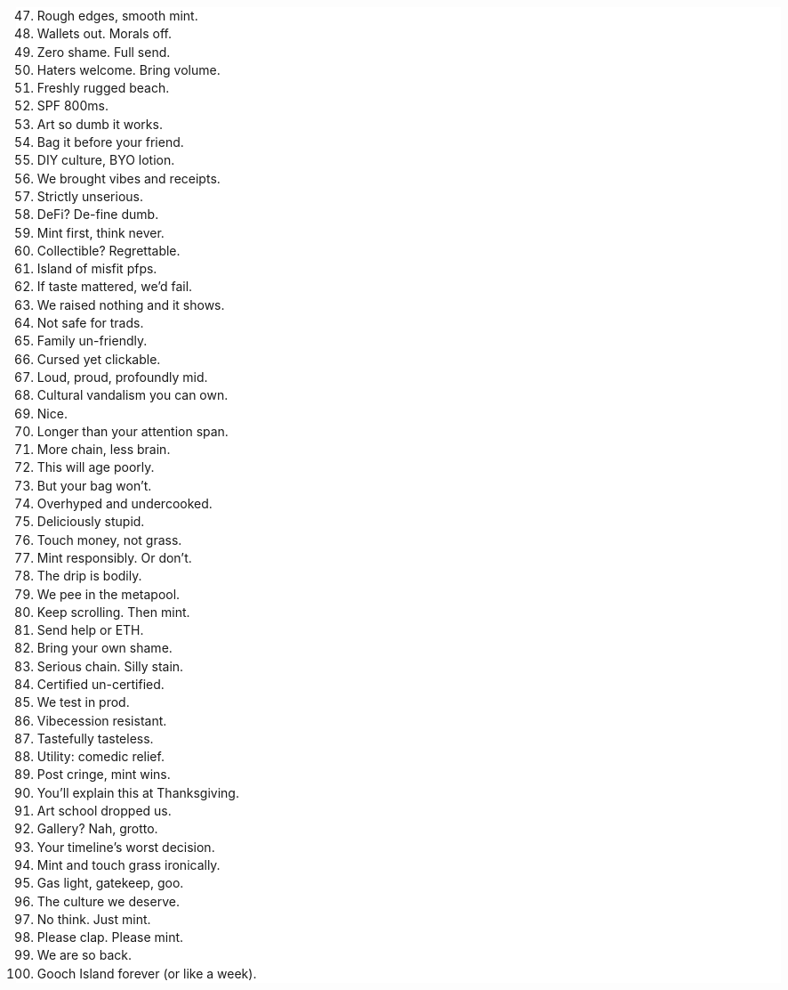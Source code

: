 47. Rough edges, smooth mint.
48. Wallets out. Morals off.
49. Zero shame. Full send.
50. Haters welcome. Bring volume.
51. Freshly rugged beach.
52. SPF 800ms.
53. Art so dumb it works.
54. Bag it before your friend.
55. DIY culture, BYO lotion.
56. We brought vibes and receipts.
57. Strictly unserious.
58. DeFi? De-fine dumb.
59. Mint first, think never.
60. Collectible? Regrettable.
61. Island of misfit pfps.
62. If taste mattered, we’d fail.
63. We raised nothing and it shows.
64. Not safe for trads.
65. Family un-friendly.
66. Cursed yet clickable.
67. Loud, proud, profoundly mid.
68. Cultural vandalism you can own.
69. Nice.
70. Longer than your attention span.
71. More chain, less brain.
72. This will age poorly.
73. But your bag won’t.
74. Overhyped and undercooked.
75. Deliciously stupid.
76. Touch money, not grass.
77. Mint responsibly. Or don’t.
78. The drip is bodily.
79. We pee in the metapool.
80. Keep scrolling. Then mint.
81. Send help or ETH.
82. Bring your own shame.
83. Serious chain. Silly stain.
84. Certified un-certified.
85. We test in prod.
86. Vibecession resistant.
87. Tastefully tasteless.
88. Utility: comedic relief.
89. Post cringe, mint wins.
90. You’ll explain this at Thanksgiving.
91. Art school dropped us.
92. Gallery? Nah, grotto.
93. Your timeline’s worst decision.
94. Mint and touch grass ironically.
95. Gas light, gatekeep, goo.
96. The culture we deserve.
97. No think. Just mint.
98. Please clap. Please mint.
99. We are so back.
100. Gooch Island forever (or like a week).
